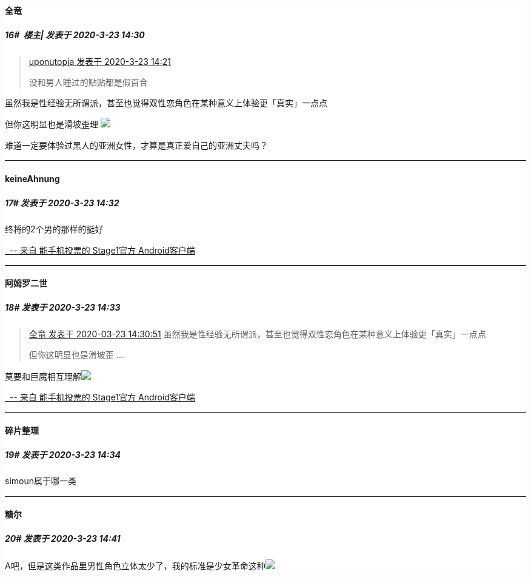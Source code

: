 ####  全竜  
##### 16#         楼主| 发表于 2020-3-23 14:30


<blockquote><a href="httphttps://bbs.saraba1st.com/2b/forum.php?mod=redirect&amp;goto=findpost&amp;pid=46844583&amp;ptid=1920423" target="_blank">uponutopia 发表于 2020-3-23 14:21</a>

没和男人睡过的贴贴都是假百合</blockquote>
虽然我是性经验无所谓派，甚至也觉得双性恋角色在某种意义上体验更「真实」一点点

但你这明显也是滑坡歪理 <img src="https://static.saraba1st.com/image/smiley/face2017/018.png" referrerpolicy="no-referrer"> 


难道一定要体验过黑人的亚洲女性，才算是真正爱自己的亚洲丈夫吗？


-----

####  keineAhnung  
##### 17#       发表于 2020-3-23 14:32


终将的2个男的那样的挺好

[  -- 来自 能手机投票的 Stage1官方 Android客户端](https://www.coolapk.com/apk/140634)


-----

####  阿姆罗二世  
##### 18#       发表于 2020-3-23 14:33


<blockquote><a href="httphttps://bbs.saraba1st.com/2b/forum.php?mod=redirect&amp;goto=findpost&amp;pid=46844691&amp;ptid=1920423" target="_blank">全竜 发表于 2020-03-23 14:30:51</a>
虽然我是性经验无所谓派，甚至也觉得双性恋角色在某种意义上体验更「真实」一点点

但你这明显也是滑坡歪 ...</blockquote>莫要和巨魔相互理解<img src="https://static.saraba1st.com/image/smiley/face2017/068.png" referrerpolicy="no-referrer">

[  -- 来自 能手机投票的 Stage1官方 Android客户端](https://www.coolapk.com/apk/140634)


-----

####  碎片整理  
##### 19#       发表于 2020-3-23 14:34


simoun属于哪一类


-----

####  糖尔  
##### 20#       发表于 2020-3-23 14:41


A吧，但是这类作品里男性角色立体太少了，我的标准是少女革命这种<img src="https://static.saraba1st.com/image/smiley/face2017/067.png" referrerpolicy="no-referrer">
